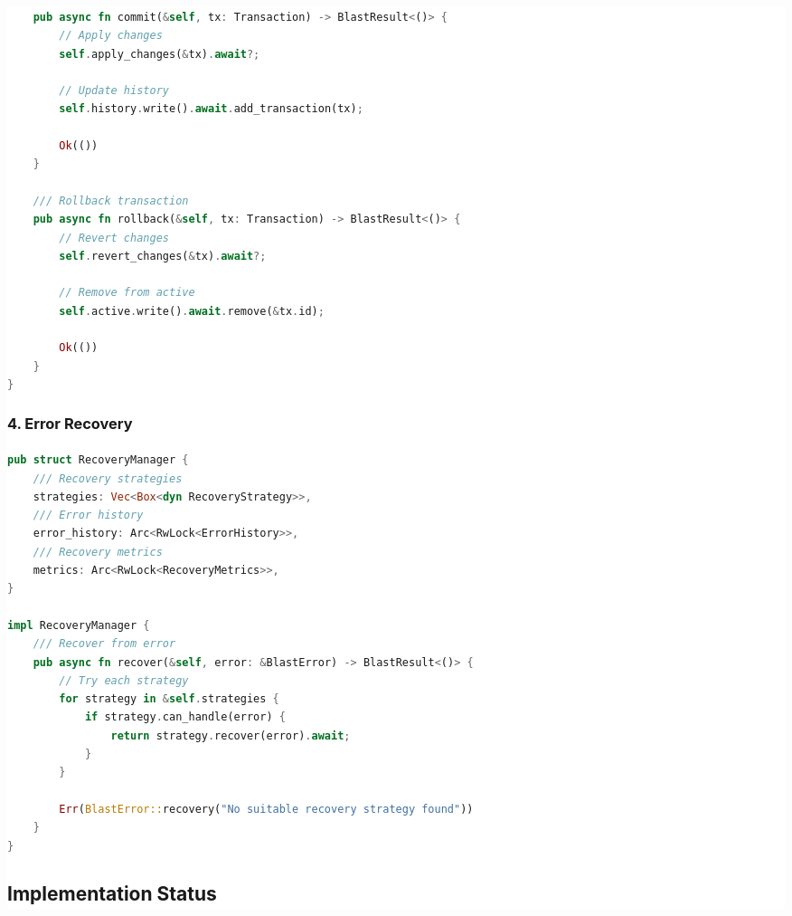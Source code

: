 ```rust
    pub async fn commit(&self, tx: Transaction) -> BlastResult<()> {
        // Apply changes
        self.apply_changes(&tx).await?;
        
        // Update history
        self.history.write().await.add_transaction(tx);
        
        Ok(())
    }

    /// Rollback transaction
    pub async fn rollback(&self, tx: Transaction) -> BlastResult<()> {
        // Revert changes
        self.revert_changes(&tx).await?;
        
        // Remove from active
        self.active.write().await.remove(&tx.id);
        
        Ok(())
    }
}
```

### 4. Error Recovery
```rust
pub struct RecoveryManager {
    /// Recovery strategies
    strategies: Vec<Box<dyn RecoveryStrategy>>,
    /// Error history
    error_history: Arc<RwLock<ErrorHistory>>,
    /// Recovery metrics
    metrics: Arc<RwLock<RecoveryMetrics>>,
}

impl RecoveryManager {
    /// Recover from error
    pub async fn recover(&self, error: &BlastError) -> BlastResult<()> {
        // Try each strategy
        for strategy in &self.strategies {
            if strategy.can_handle(error) {
                return strategy.recover(error).await;
            }
        }
        
        Err(BlastError::recovery("No suitable recovery strategy found"))
    }
}
```

## Implementation Status
